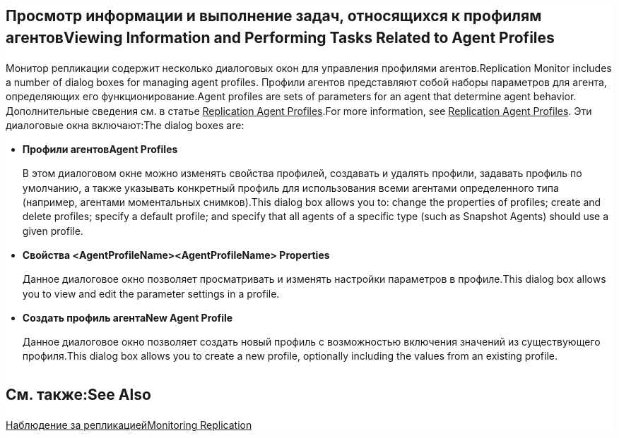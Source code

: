 ## <a name="viewing-information-and-performing-tasks-related-to-agent-profiles"></a><span data-ttu-id="34f9d-236">Просмотр информации и выполнение задач, относящихся к профилям агентов</span><span class="sxs-lookup"><span data-stu-id="34f9d-236">Viewing Information and Performing Tasks Related to Agent Profiles</span></span>  
 <span data-ttu-id="34f9d-237">Монитор репликации содержит несколько диалоговых окон для управления профилями агентов.</span><span class="sxs-lookup"><span data-stu-id="34f9d-237">Replication Monitor includes a number of dialog boxes for managing agent profiles.</span></span> <span data-ttu-id="34f9d-238">Профили агентов представляют собой наборы параметров для агента, определяющих его функционирование.</span><span class="sxs-lookup"><span data-stu-id="34f9d-238">Agent profiles are sets of parameters for an agent that determine agent behavior.</span></span> <span data-ttu-id="34f9d-239">Дополнительные сведения см. в статье [Replication Agent Profiles](../agents/replication-agent-profiles.md).</span><span class="sxs-lookup"><span data-stu-id="34f9d-239">For more information, see [Replication Agent Profiles](../agents/replication-agent-profiles.md).</span></span> <span data-ttu-id="34f9d-240">Эти диалоговые окна включают:</span><span class="sxs-lookup"><span data-stu-id="34f9d-240">The dialog boxes are:</span></span>  
  
-   <span data-ttu-id="34f9d-241">**Профили агентов**</span><span class="sxs-lookup"><span data-stu-id="34f9d-241">**Agent Profiles**</span></span>  
  
     <span data-ttu-id="34f9d-242">В этом диалоговом окне можно изменять свойства профилей, создавать и удалять профили, задавать профиль по умолчанию, а также указывать конкретный профиль для использования всеми агентами определенного типа (например, агентами моментальных снимков).</span><span class="sxs-lookup"><span data-stu-id="34f9d-242">This dialog box allows you to: change the properties of profiles; create and delete profiles; specify a default profile; and specify that all agents of a specific type (such as Snapshot Agents) should use a given profile.</span></span>  
  
-   <span data-ttu-id="34f9d-243">**Свойства \<AgentProfileName>**</span><span class="sxs-lookup"><span data-stu-id="34f9d-243">**\<AgentProfileName> Properties**</span></span>  
  
     <span data-ttu-id="34f9d-244">Данное диалоговое окно позволяет просматривать и изменять настройки параметров в профиле.</span><span class="sxs-lookup"><span data-stu-id="34f9d-244">This dialog box allows you to view and edit the parameter settings in a profile.</span></span>  
  
-   <span data-ttu-id="34f9d-245">**Создать профиль агента**</span><span class="sxs-lookup"><span data-stu-id="34f9d-245">**New Agent Profile**</span></span>  
  
     <span data-ttu-id="34f9d-246">Данное диалоговое окно позволяет создать новый профиль с возможностью включения значений из существующего профиля.</span><span class="sxs-lookup"><span data-stu-id="34f9d-246">This dialog box allows you to create a new profile, optionally including the values from an existing profile.</span></span>  
  
## <a name="see-also"></a><span data-ttu-id="34f9d-247">См. также:</span><span class="sxs-lookup"><span data-stu-id="34f9d-247">See Also</span></span>  
 [<span data-ttu-id="34f9d-248">Наблюдение за репликацией</span><span class="sxs-lookup"><span data-stu-id="34f9d-248">Monitoring Replication</span></span>](../monitoring-replication.md)  
  
  
